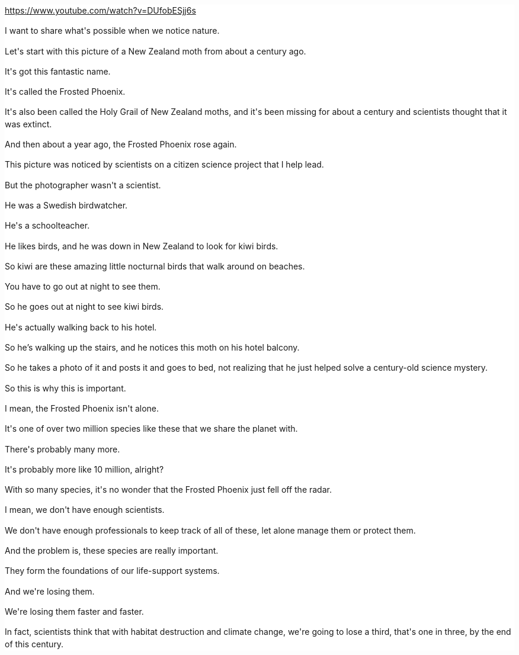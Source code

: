 https://www.youtube.com/watch?v=DUfobESjj6s 

I want to share what's possible when we notice nature.

Let's start with this picture of a New Zealand moth from about a century ago.

It's got this fantastic name.

It's called the Frosted Phoenix.

It's also been called the Holy Grail of New Zealand moths, and it's been missing for about a century and scientists thought that it was extinct.

And then about a year ago, the Frosted Phoenix rose again.

This picture was noticed by scientists on a citizen science project that I help lead.

But the photographer wasn't a scientist.

He was a Swedish birdwatcher.

He's a schoolteacher.

He likes birds, and he was down in New Zealand to look for kiwi birds.

So kiwi are these amazing little nocturnal birds that walk around on beaches.

You have to go out at night to see them.

So he goes out at night to see kiwi birds.

He's actually walking back to his hotel.

So he’s walking up the stairs, and he notices this moth on his hotel balcony.

So he takes a photo of it and posts it and goes to bed, not realizing that he just helped solve a century-old science mystery.

So this is why this is important.

I mean, the Frosted Phoenix isn't alone.

It's one of over two million species like these that we share the planet with.

There's probably many more.

It's probably more like 10 million, alright?

With so many species, it's no wonder that the Frosted Phoenix just fell off the radar.

I mean, we don't have enough scientists.

We don't have enough professionals to keep track of all of these, let alone manage them or protect them.

And the problem is, these species are really important.

They form the foundations of our life-support systems.

And we're losing them.

We're losing them faster and faster.

In fact, scientists think that with habitat destruction and climate change, we're going to lose a third, that's one in three, by the end of this century.
